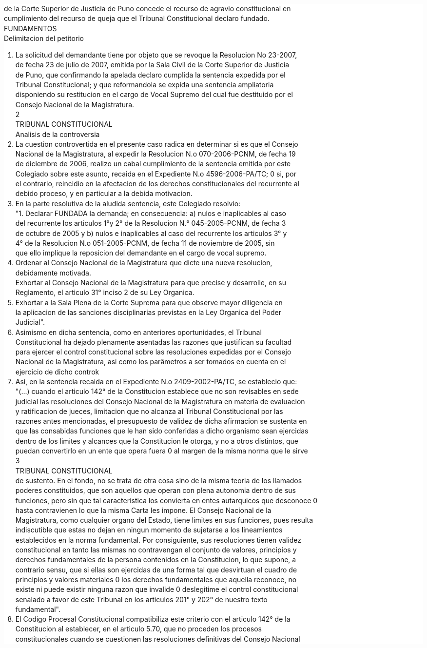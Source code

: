 de la Corte Superior de Justicia de Puno concede el recurso de agravio constitucional en  
cumplimiento del recurso de queja que el Tribunal Constitucional declaro fundado.  
FUNDAMENTOS  
Delimitacion del petitorio  
1. La solicitud del demandante tiene por objeto que se revoque la Resolucion No 23-2007,  
de fecha 23 de julio de 2007, emitida por la Sala Civil de la Corte Superior de Justicia  
de Puno, que confirmando la apelada declaro cumplida la sentencia expedida por el  
Tribunal Constitucional; y que reformandola se expida una sentencia ampliatoria  
disponiendo su restitucion en el cargo de Vocal Supremo del cual fue destituido por el  
Consejo Nacional de la Magistratura.  
2  
TRIBUNAL CONSTITUCIONAL  
Analisis de la controversia  
2. La cuestion controvertida en el presente caso radica en determinar si es que el Consejo  
Nacional de la Magistratura, al expedir la Resolucion N.o 070-2006-PCNM, de fecha 19  
de diciembre de 2006, realizo un cabal cumplimiento de la sentencia emitida por este  
Colegiado sobre este asunto, recaida en el Expediente N.o 4596-2006-PA/TC; 0 si, por  
el contrario, reincidio en la afectacion de los derechos constitucionales del recurrente al  
debido proceso, y en particular a la debida motivacion.  
3. En la parte resolutiva de la aludida sentencia, este Colegiado resolvio:  
"1. Declarar FUNDADA la demanda; en consecuencia: a) nulos e inaplicables al caso  
del recurrente los articulos 1°y 2° de la Resolucion N.° 045-2005-PCNM, de fecha 3  
de octubre de 2005 y b) nulos e inaplicables al caso del recurrente los articulos 3° y  
4° de la Resolucion N.o 051-2005-PCNM, de fecha 11 de noviembre de 2005, sin  
que ello implique la reposicion del demandante en el cargo de vocal supremo.  
2. Ordenar al Consejo Nacional de la Magistratura que dicte una nueva resolucion,  
debidamente motivada.  
Exhortar al Consejo Nacional de la Magistratura para que precise y desarrolle, en su  
Reglamento, el articulo 31° inciso 2 de su Ley Organica.  
4. Exhortar a la Sala Plena de la Corte Suprema para que observe mayor diligencia en  
la aplicacion de las sanciones disciplinarias previstas en la Ley Organica del Poder  
Judicial".  
4. Asimismo en dicha sentencia, como en anteriores oportunidades, el Tribunal  
Constitucional ha dejado plenamente asentadas las razones que justifican su facultad  
para ejercer el control constitucional sobre las resoluciones expedidas por el Consejo  
Nacional de la Magistratura, asi como los parâmetros a ser tomados en cuenta en el  
ejercicio de dicho controk  
5. Asi, en la sentencia recaida en el Expediente N.o 2409-2002-PA/TC, se establecio que:  
"(...) cuando el articulo 142° de la Constitucion establece que no son revisables en sede  
judicial las resoluciones del Consejo Nacional de la Magistratura en materia de evaluacion  
y ratificacion de jueces, limitacion que no alcanza al Tribunal Constitucional por las  
razones antes mencionadas, el presupuesto de validez de dicha afirmacion se sustenta en  
que las consabidas funciones que le han sido conferidas a dicho organismo sean ejercidas  
dentro de los limites y alcances que la Constitucion le otorga, y no a otros distintos, que  
puedan convertirlo en un ente que opera fuera 0 al margen de la misma norma que le sirve  
3  
TRIBUNAL CONSTITUCIONAL  
de sustento. En el fondo, no se trata de otra cosa sino de la misma teoria de los llamados  
poderes constituidos, que son aquellos que operan con plena autonomia dentro de sus  
funciones, pero sin que tal caracteristica los convierta en entes autarquicos que desconoce 0  
hasta contravienen lo que la misma Carta les impone. El Consejo Nacional de la  
Magistratura, como cualquier organo del Estado, tiene limites en sus funciones, pues resulta  
indiscutible que estas no dejan en ningun momento de sujetarse a los lineamientos  
establecidos en la norma fundamental. Por consiguiente, sus resoluciones tienen validez  
constitucional en tanto las mismas no contravengan el conjunto de valores, principios y  
derechos fundamentales de la persona contenidos en la Constitucion, lo que supone, a  
contrario sensu, que si ellas son ejercidas de una forma tal que desvirtuan el cuadro de  
principios y valores materiales 0 los derechos fundamentales que aquella reconoce, no  
existe ni puede existir ninguna razon que invalide 0 deslegitime el control constitucional  
senalado a favor de este Tribunal en los articulos 201° y 202° de nuestro texto  
fundamental".  
6. El Codigo Procesal Constitucional compatibiliza este criterio con el articulo 142° de la  
Constitucion al establecer, en el articulo 5.70, que no proceden los procesos  
constitucionales cuando se cuestionen las resoluciones definitivas del Consejo Nacional  